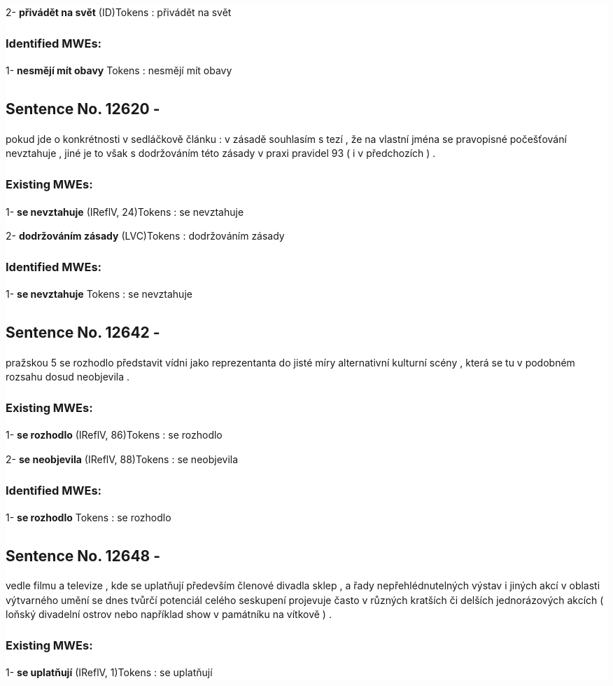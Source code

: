 2- **přivádět na svět** (ID)Tokens : 
přivádět
na
svět

### Identified MWEs: 
1- **nesmějí mít obavy** Tokens : 
nesmějí
mít
obavy

## Sentence No. 12620 - 
pokud jde o konkrétnosti v sedláčkově článku : v zásadě souhlasím s tezí , že na vlastní jména se pravopisné počešťování nevztahuje , jiné je to však s dodržováním této zásady v praxi pravidel 93 ( i v předchozích ) . 
### Existing MWEs: 
1- **se nevztahuje** (IReflV, 24)Tokens : 
se
nevztahuje

2- **dodržováním zásady** (LVC)Tokens : 
dodržováním
zásady

### Identified MWEs: 
1- **se nevztahuje** Tokens : 
se
nevztahuje

## Sentence No. 12642 - 
pražskou 5 se rozhodlo představit vídni jako reprezentanta do jisté míry alternativní kulturní scény , která se tu v podobném rozsahu dosud neobjevila . 
### Existing MWEs: 
1- **se rozhodlo** (IReflV, 86)Tokens : 
se
rozhodlo

2- **se neobjevila** (IReflV, 88)Tokens : 
se
neobjevila

### Identified MWEs: 
1- **se rozhodlo** Tokens : 
se
rozhodlo

## Sentence No. 12648 - 
vedle filmu a televize , kde se uplatňují především členové divadla sklep , a řady nepřehlédnutelných výstav i jiných akcí v oblasti výtvarného umění se dnes tvůrčí potenciál celého seskupení projevuje často v různých kratších či delších jednorázových akcích ( loňský divadelní ostrov nebo například show v památníku na vítkově ) . 
### Existing MWEs: 
1- **se uplatňují** (IReflV, 1)Tokens : 
se
uplatňují
